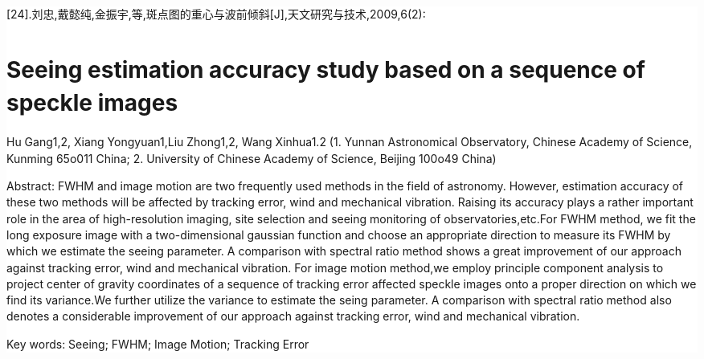[24].刘忠,戴懿纯,金振宇,等,斑点图的重心与波前倾斜[J],天文研究与技术,2009,6(2):

# Seeing estimation accuracy study based on a sequence of speckle images

Hu Gang1,2, Xiang Yongyuan1,Liu Zhong1,2, Wang Xinhua1.2 (1. Yunnan Astronomical Observatory, Chinese Academy of Science, Kunming 65o011 China; 2. University of Chinese Academy of Science, Beijing 100o49 China)

Abstract: FWHM and image motion are two frequently used methods in the field of astronomy. However, estimation accuracy of these two methods will be affected by tracking error, wind and mechanical vibration. Raising its accuracy plays a rather important role in the area of high-resolution imaging, site selection and seeing monitoring of observatories,etc.For FWHM method, we fit the long exposure image with a two-dimensional gaussian function and choose an appropriate direction to measure its FWHM by which we estimate the seeing parameter. A comparison with spectral ratio method shows a great improvement of our approach against tracking error, wind and mechanical vibration. For image motion method,we employ principle component analysis to project center of gravity coordinates of a sequence of tracking error affected speckle images onto a proper direction on which we find its variance.We further utilize the variance to estimate the seing parameter. A comparison with spectral ratio method also denotes a considerable improvement of our approach against tracking error, wind and mechanical vibration.

Key words: Seeing; FWHM; Image Motion; Tracking Error